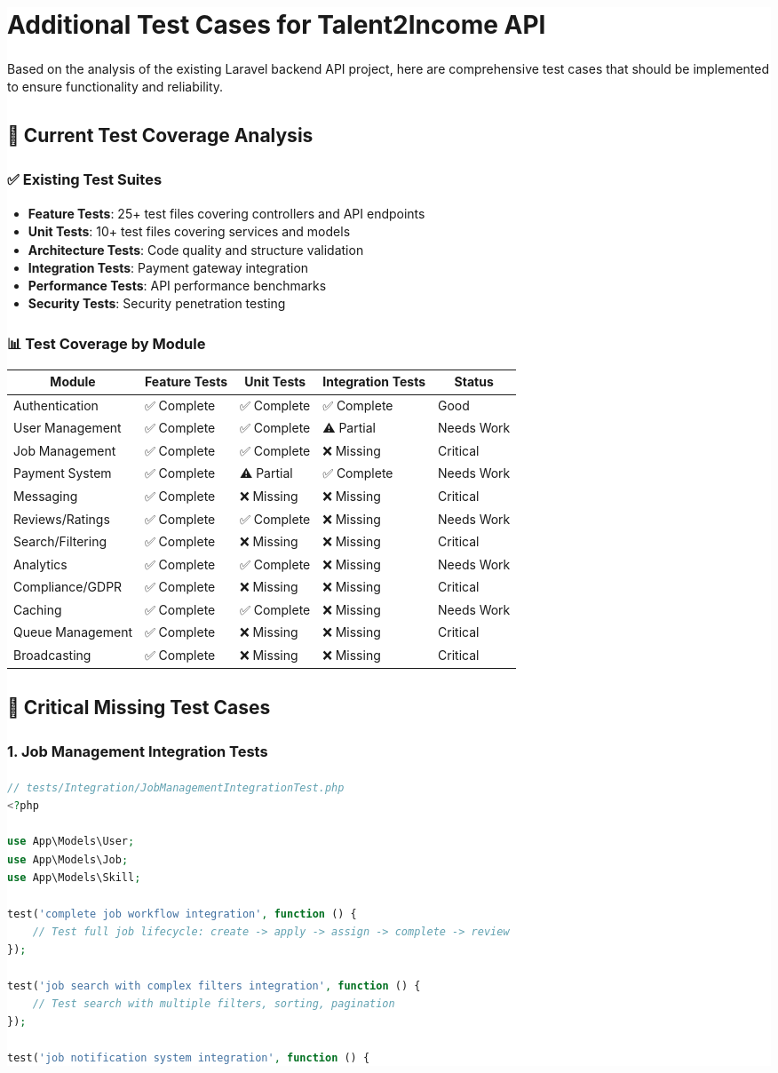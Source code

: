 # Additional Test Cases for Talent2Income API

Based on the analysis of the existing Laravel backend API project, here are comprehensive test cases that should be implemented to ensure functionality and reliability.

## 🧪 Current Test Coverage Analysis

### ✅ Existing Test Suites
- **Feature Tests**: 25+ test files covering controllers and API endpoints
- **Unit Tests**: 10+ test files covering services and models
- **Architecture Tests**: Code quality and structure validation
- **Integration Tests**: Payment gateway integration
- **Performance Tests**: API performance benchmarks
- **Security Tests**: Security penetration testing

### 📊 Test Coverage by Module

| Module | Feature Tests | Unit Tests | Integration Tests | Status |
|--------|---------------|------------|-------------------|---------|
| Authentication | ✅ Complete | ✅ Complete | ✅ Complete | Good |
| User Management | ✅ Complete | ✅ Complete | ⚠️ Partial | Needs Work |
| Job Management | ✅ Complete | ✅ Complete | ❌ Missing | Critical |
| Payment System | ✅ Complete | ⚠️ Partial | ✅ Complete | Needs Work |
| Messaging | ✅ Complete | ❌ Missing | ❌ Missing | Critical |
| Reviews/Ratings | ✅ Complete | ✅ Complete | ❌ Missing | Needs Work |
| Search/Filtering | ✅ Complete | ❌ Missing | ❌ Missing | Critical |
| Analytics | ✅ Complete | ✅ Complete | ❌ Missing | Needs Work |
| Compliance/GDPR | ✅ Complete | ❌ Missing | ❌ Missing | Critical |
| Caching | ✅ Complete | ✅ Complete | ❌ Missing | Needs Work |
| Queue Management | ✅ Complete | ❌ Missing | ❌ Missing | Critical |
| Broadcasting | ✅ Complete | ❌ Missing | ❌ Missing | Critical |

## 🚨 Critical Missing Test Cases

### 1. Job Management Integration Tests

```php
// tests/Integration/JobManagementIntegrationTest.php
<?php

use App\Models\User;
use App\Models\Job;
use App\Models\Skill;

test('complete job workflow integration', function () {
    // Test full job lifecycle: create -> apply -> assign -> complete -> review
});

test('job search with complex filters integration', function () {
    // Test search with multiple filters, sorting, pagination
});

test('job notification system integration', function () {
```
